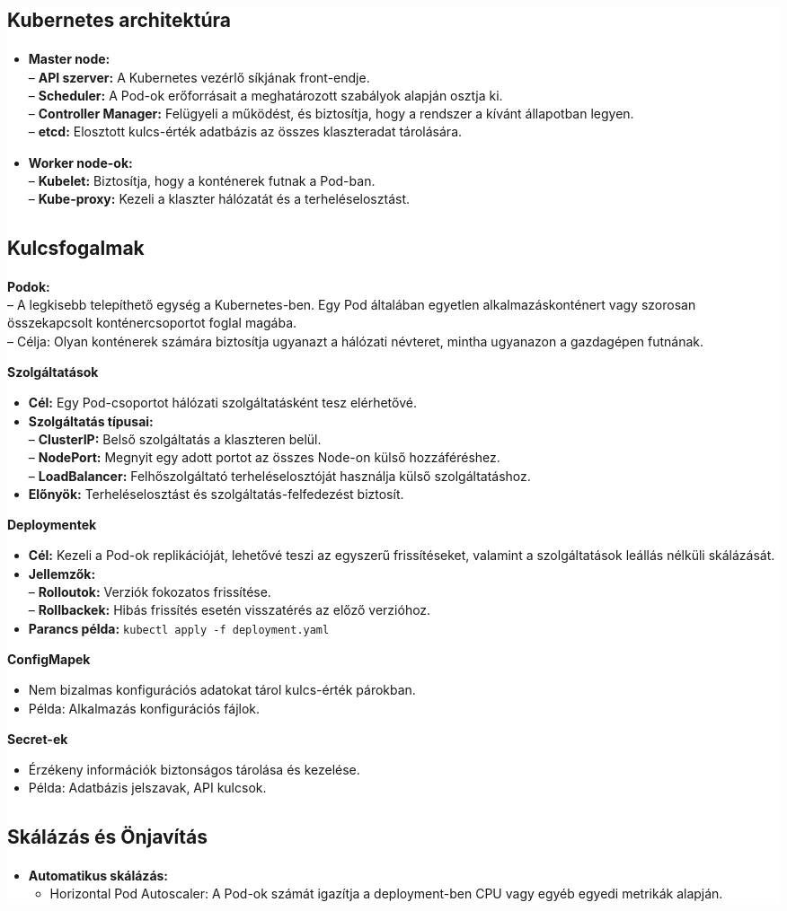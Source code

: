 ## **Kubernetes architektúra**

- **Master node:**  
  – **API szerver:** A Kubernetes vezérlő síkjának front-endje.  
  – **Scheduler:** A Pod-ok erőforrásait a meghatározott szabályok alapján osztja ki.  
  – **Controller Manager:** Felügyeli a működést, és biztosítja, hogy a rendszer a kívánt állapotban legyen.  
  – **etcd:** Elosztott kulcs-érték adatbázis az összes klaszteradat tárolására.

- **Worker node-ok:**  
  – **Kubelet:** Biztosítja, hogy a konténerek futnak a Pod-ban.  
  – **Kube-proxy:** Kezeli a klaszter hálózatát és a terheléselosztást.

## **Kulcsfogalmak**

**Podok:**  
– A legkisebb telepíthető egység a Kubernetes-ben. Egy Pod általában egyetlen alkalmazáskonténert vagy szorosan összekapcsolt konténercsoportot foglal magába.  
– Célja: Olyan konténerek számára biztosítja ugyanazt a hálózati névteret, mintha ugyanazon a gazdagépen futnának.  

**Szolgáltatások**

- **Cél:** Egy Pod-csoportot hálózati szolgáltatásként tesz elérhetővé.  
- **Szolgáltatás típusai:**  
  – **ClusterIP:** Belső szolgáltatás a klaszteren belül.  
  – **NodePort:** Megnyit egy adott portot az összes Node-on külső hozzáféréshez.  
  – **LoadBalancer:** Felhőszolgáltató terheléselosztóját használja külső szolgáltatáshoz.  
- **Előnyök:** Terheléselosztást és szolgáltatás-felfedezést biztosít.

**Deploymentek**

- **Cél:** Kezeli a Pod-ok replikációját, lehetővé teszi az egyszerű frissítéseket, valamint a szolgáltatások leállás nélküli skálázását.  
- **Jellemzők:**  
  – **Rolloutok:** Verziók fokozatos frissítése.  
  – **Rollbackek:** Hibás frissítés esetén visszatérés az előző verzióhoz.  
- **Parancs példa:** `kubectl apply -f deployment.yaml`

**ConfigMapek**

- Nem bizalmas konfigurációs adatokat tárol kulcs-érték párokban.  
- Példa: Alkalmazás konfigurációs fájlok.

**Secret-ek**

- Érzékeny információk biztonságos tárolása és kezelése.  
- Példa: Adatbázis jelszavak, API kulcsok.

## **Skálázás és Önjavítás**

- **Automatikus skálázás:**  
  - Horizontal Pod Autoscaler: A Pod-ok számát igazítja a deployment-ben CPU vagy egyéb egyedi metrikák alapján.
